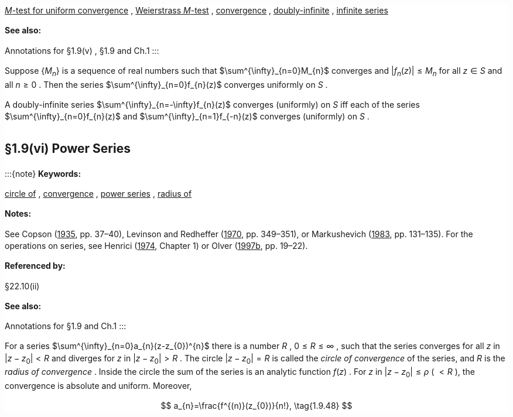 [$M$-test for uniform convergence](http://dlmf.nist.gov/search/search?q=M-test%20for%20uniform%20convergence) , [Weierstrass $M$-test](http://dlmf.nist.gov/search/search?q=Weierstrass%20M-test) , [convergence](http://dlmf.nist.gov/search/search?q=convergence) , [doubly-infinite](http://dlmf.nist.gov/search/search?q=doubly-infinite) , [infinite series](http://dlmf.nist.gov/search/search?q=infinite%20series)

**See also:**

Annotations for §1.9(v) , §1.9 and Ch.1
:::

Suppose $\{M_{n}\}$ is a sequence of real numbers such that $\sum^{\infty}_{n=0}M_{n}$ converges and $\left|f_{n}(z)\right|\leq M_{n}$ for all $z\in S$ and all $n\geq 0$ . Then the series $\sum^{\infty}_{n=0}f_{n}(z)$ converges uniformly on $S$ .

A doubly-infinite series $\sum^{\infty}_{n=-\infty}f_{n}(z)$ converges (uniformly) on $S$ iff each of the series $\sum^{\infty}_{n=0}f_{n}(z)$ and $\sum^{\infty}_{n=1}f_{-n}(z)$ converges (uniformly) on $S$ .


## §1.9(vi) Power Series

:::{note}
**Keywords:**

[circle of](http://dlmf.nist.gov/search/search?q=circle%20of) , [convergence](http://dlmf.nist.gov/search/search?q=convergence) , [power series](http://dlmf.nist.gov/search/search?q=power%20series) , [radius of](http://dlmf.nist.gov/search/search?q=radius%20of)

**Notes:**

See Copson ([1935](./bib/C.html#bib580 "An Introduction to the Theory of Functions of a Complex Variable"), pp. 37–40), Levinson and Redheffer ([1970](./bib/L.html#bib1426 "Complex Variables"), pp. 349–351), or Markushevich ([1983](./bib/M.html#bib1550 "The Theory of Analytic Functions: A Brief Course"), pp. 131–135). For the operations on series, see Henrici ([1974](./bib/H.html#bib1066 "Applied and Computational Complex Analysis. Vol. 1: Power Series—Integration—Conformal Mapping—Location of Zeros"), Chapter 1) or Olver ([1997b](./bib/O.html#bib1809 "Asymptotics and Special Functions"), pp. 19–22).

**Referenced by:**

§22.10(ii)

**See also:**

Annotations for §1.9 and Ch.1
:::

For a series $\sum^{\infty}_{n=0}a_{n}(z-z_{0})^{n}$ there is a number $R$ , $0\leq R\leq\infty$ , such that the series converges for all $z$ in $\left|z-z_{0}\right|<R$ and diverges for $z$ in $\left|z-z_{0}\right|>R$ . The circle $\left|z-z_{0}\right|=R$ is called the *circle of convergence* of the series, and $R$ is the *radius of convergence* . Inside the circle the sum of the series is an analytic function $f(z)$ . For $z$ in $\left|z-z_{0}\right|\leq\rho$ ( $<R$ ), the convergence is absolute and uniform. Moreover,


<a id="E48"></a>
$$
a_{n}=\frac{f^{(n)}(z_{0})}{n!}, \tag{1.9.48}
$$
